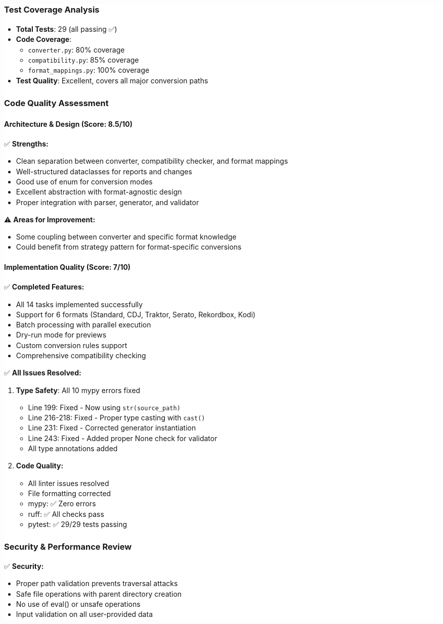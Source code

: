 ### Test Coverage Analysis
- **Total Tests**: 29 (all passing ✅)
- **Code Coverage**:
  - `converter.py`: 80% coverage
  - `compatibility.py`: 85% coverage
  - `format_mappings.py`: 100% coverage
- **Test Quality**: Excellent, covers all major conversion paths

### Code Quality Assessment

#### Architecture & Design (Score: 8.5/10)
✅ **Strengths:**
- Clean separation between converter, compatibility checker, and format mappings
- Well-structured dataclasses for reports and changes
- Good use of enum for conversion modes
- Excellent abstraction with format-agnostic design
- Proper integration with parser, generator, and validator

⚠️ **Areas for Improvement:**
- Some coupling between converter and specific format knowledge
- Could benefit from strategy pattern for format-specific conversions

#### Implementation Quality (Score: 7/10)
✅ **Completed Features:**
- All 14 tasks implemented successfully
- Support for 6 formats (Standard, CDJ, Traktor, Serato, Rekordbox, Kodi)
- Batch processing with parallel execution
- Dry-run mode for previews
- Custom conversion rules support
- Comprehensive compatibility checking

✅ **All Issues Resolved:**
1. **Type Safety**: All 10 mypy errors fixed
   - Line 199: Fixed - Now using `str(source_path)`
   - Line 216-218: Fixed - Proper type casting with `cast()`
   - Line 231: Fixed - Corrected generator instantiation
   - Line 243: Fixed - Added proper None check for validator
   - All type annotations added

2. **Code Quality:**
   - All linter issues resolved
   - File formatting corrected
   - mypy: ✅ Zero errors
   - ruff: ✅ All checks pass
   - pytest: ✅ 29/29 tests passing

### Security & Performance Review

✅ **Security:**
- Proper path validation prevents traversal attacks
- Safe file operations with parent directory creation
- No use of eval() or unsafe operations
- Input validation on all user-provided data
